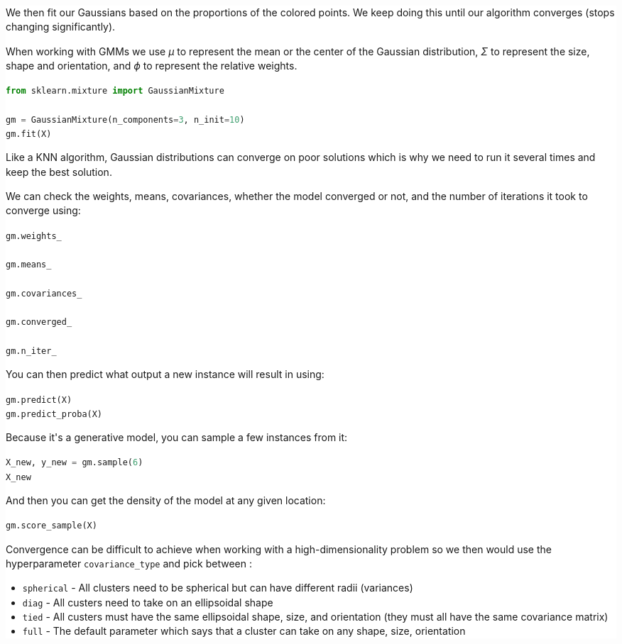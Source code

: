 We then fit our Gaussians based on the proportions of the colored points. We keep doing this until our algorithm converges (stops changing significantly).

When working with GMMs we use $\mu$ to represent the mean or the center of the Gaussian distribution, $\Sigma$ to represent the size, shape and orientation, and $\phi$ to represent the relative weights. 

```python
from sklearn.mixture import GaussianMixture

gm = GaussianMixture(n_components=3, n_init=10)
gm.fit(X)
```

Like a KNN algorithm, Gaussian distributions can converge on poor solutions which is why we need to run it several times and keep the best solution. 

We can check the weights, means, covariances, whether the model converged or not, and the number of iterations it took to converge using:

```python
gm.weights_

gm.means_

gm.covariances_

gm.converged_

gm.n_iter_
```

You can then predict what output a new instance will result in using:

```python
gm.predict(X)
gm.predict_proba(X)
```

Because it's a generative model, you can sample a few instances from it:

```python
X_new, y_new = gm.sample(6)
X_new
```

And then you can get the density of the model at any given location:

```python
gm.score_sample(X)
```

Convergence can be difficult to achieve when working with a high-dimensionality problem so we then would use the hyperparameter `covariance_type` and pick between :

- `spherical` - All clusters need to be spherical but can have different radii (variances)
- `diag` - All custers need to take on an ellipsoidal shape
- `tied` - All custers must have the same ellipsoidal shape, size, and orientation (they must all have the same covariance matrix)
- `full` - The default parameter which says that a cluster can take on any shape, size, orientation
